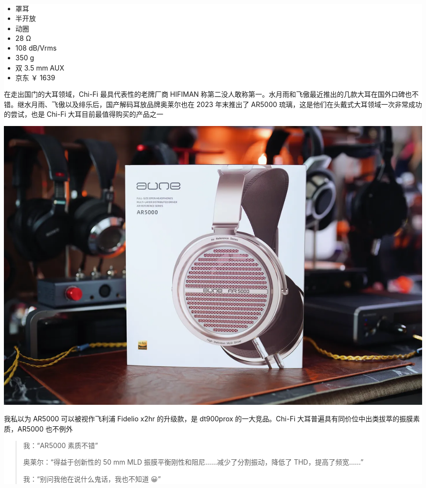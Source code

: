 
- 罩耳
- 半开放
- 动圈
- 28 Ω
- 108 dB/Vrms
- 350 g
- 双 3.5 mm AUX
- 京东 ￥ 1639

在走出国门的大耳领域，Chi-Fi 最具代表性的老牌厂商 HIFIMAN 称第二没人敢称第一。水月雨和飞傲最近推出的几款大耳在国外口碑也不错。继水月雨、飞傲以及绯乐后，国产解码耳放品牌奥莱尔也在 2023 年末推出了 AR5000 琉璃，这是他们在头戴式大耳领域一次非常成功的尝试，也是 Chi-Fi 大耳目前最值得购买的产品之一

![box](../resource/ar5000%20box.webp)

我私以为 AR5000 可以被视作飞利浦 Fidelio x2hr 的升级款，是 dt900prox 的一大竞品。Chi-Fi 大耳普遍具有同价位中出类拔萃的振膜素质，AR5000 也不例外

> 我：“AR5000 素质不错”
>
> 奥莱尔：“得益于创新性的 50 mm MLD 振膜平衡刚性和阻尼……减少了分割振动，降低了 THD，提高了频宽……”
>
> 我：“别问我他在说什么鬼话，我也不知道 😀”
